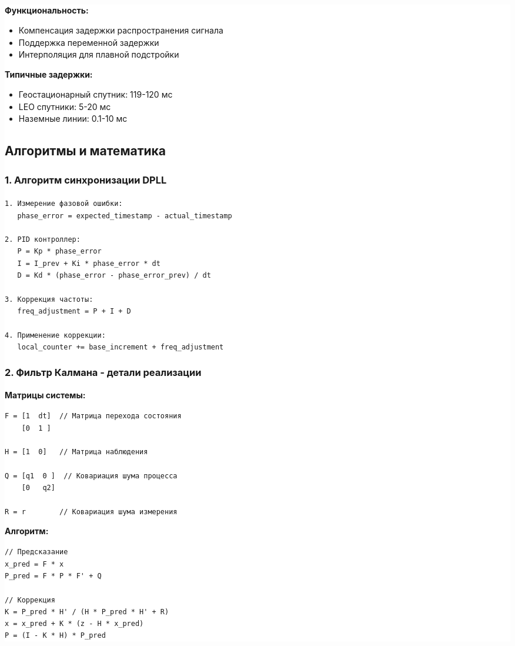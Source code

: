 **Функциональность:**
- Компенсация задержки распространения сигнала
- Поддержка переменной задержки
- Интерполяция для плавной подстройки

**Типичные задержки:**
- Геостационарный спутник: 119-120 мс
- LEO спутники: 5-20 мс
- Наземные линии: 0.1-10 мс

## Алгоритмы и математика

### 1. Алгоритм синхронизации DPLL

```
1. Измерение фазовой ошибки:
   phase_error = expected_timestamp - actual_timestamp

2. PID контроллер:
   P = Kp * phase_error
   I = I_prev + Ki * phase_error * dt
   D = Kd * (phase_error - phase_error_prev) / dt
   
3. Коррекция частоты:
   freq_adjustment = P + I + D
   
4. Применение коррекции:
   local_counter += base_increment + freq_adjustment
```

### 2. Фильтр Калмана - детали реализации

**Матрицы системы:**
```
F = [1  dt]  // Матрица перехода состояния
    [0  1 ]
    
H = [1  0]   // Матрица наблюдения

Q = [q1  0 ]  // Ковариация шума процесса
    [0   q2]
    
R = r        // Ковариация шума измерения
```

**Алгоритм:**
```
// Предсказание
x_pred = F * x
P_pred = F * P * F' + Q

// Коррекция
K = P_pred * H' / (H * P_pred * H' + R)
x = x_pred + K * (z - H * x_pred)
P = (I - K * H) * P_pred
```
